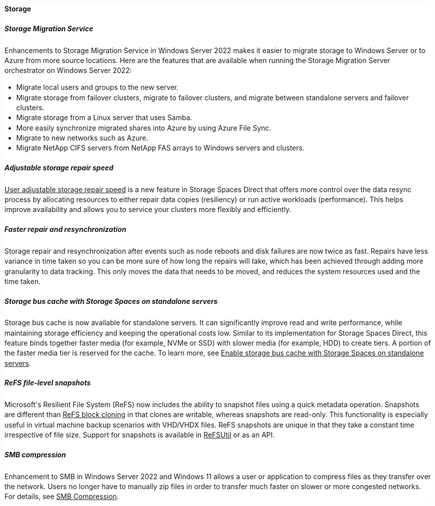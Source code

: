 #### Storage

##### Storage Migration Service

Enhancements to Storage Migration Service in Windows Server 2022 makes it easier to migrate storage to Windows Server or to Azure from more source locations. Here are the features that are available when running the Storage Migration Server orchestrator on Windows Server 2022:

* Migrate local users and groups to the new server.
* Migrate storage from failover clusters, migrate to failover clusters, and migrate between standalone servers and failover clusters.
* Migrate storage from a Linux server that uses Samba.
* More easily synchronize migrated shares into Azure by using Azure File Sync.
* Migrate to new networks such as Azure.
* Migrate NetApp CIFS servers from NetApp FAS arrays to Windows servers and clusters.

##### Adjustable storage repair speed

[User adjustable storage repair speed](/azure-stack/hci/manage/storage-repair-speed) is a new feature in Storage Spaces Direct that offers more control over the data resync process by allocating resources to either repair data copies (resiliency) or run active workloads (performance). This helps improve availability and allows you to service your clusters more flexibly and efficiently.

##### Faster repair and resynchronization

Storage repair and resynchronization after events such as node reboots and disk failures are now twice as fast. Repairs have less variance in time taken so you can be more sure of how long the repairs will take, which has been achieved through adding more granularity to data tracking. This only moves the data that needs to be moved, and reduces the system resources used and the time taken.

##### Storage bus cache with Storage Spaces on standalone servers

Storage bus cache is now available for standalone servers. It can significantly improve read and write performance, while maintaining storage efficiency and keeping the operational costs low. Similar to its implementation for Storage Spaces Direct, this feature binds together faster media (for example, NVMe or SSD) with slower media (for example, HDD) to create tiers. A portion of the faster media tier is reserved for the cache. To learn more, see [Enable storage bus cache with Storage Spaces on standalone servers](../storage/storage-spaces/storage-spaces-storage-bus-cache.md).

##### ReFS file-level snapshots

Microsoft's Resilient File System (ReFS) now includes the ability to snapshot files using a quick metadata operation. Snapshots are different than [ReFS block cloning](../storage/refs/block-cloning.md) in that clones are writable, whereas snapshots are read-only. This functionality is especially useful in virtual machine backup scenarios with VHD/VHDX files. ReFS snapshots are unique in that they take a constant time irrespective of file size. Support for snapshots is available in [ReFSUtil](../administration/windows-commands/refsutil.md) or as an API.

##### SMB compression

Enhancement to SMB in Windows Server 2022 and Windows 11 allows a user or application to compress files as they transfer over the network. Users no longer have to manually zip files in order to transfer much faster on slower or more congested networks. For details, see [SMB Compression](../storage/file-server/smb-compression.md).
